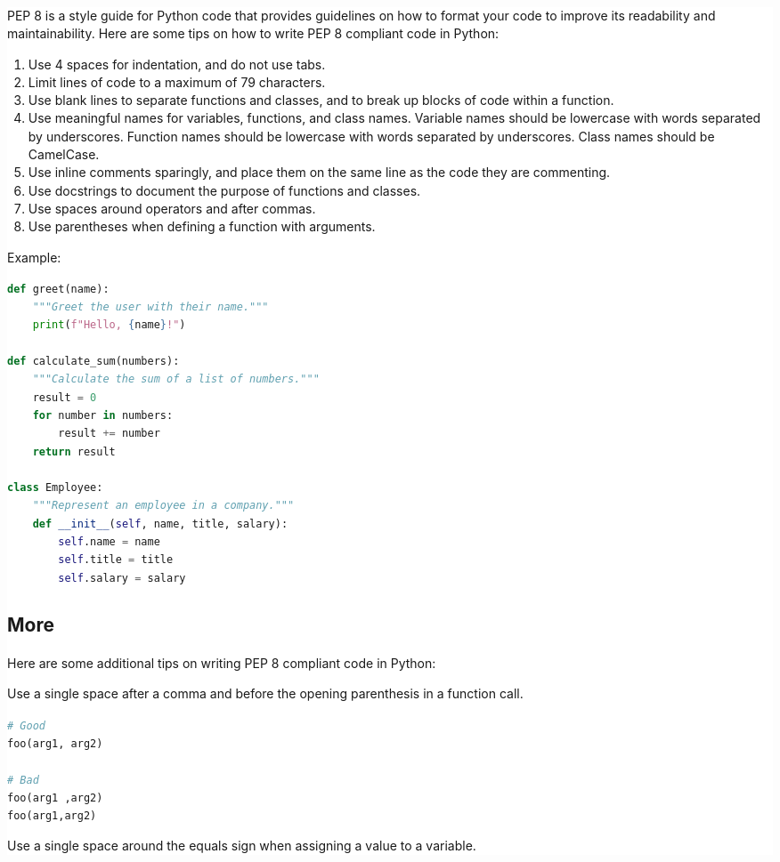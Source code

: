 PEP 8 is a style guide for Python code that provides guidelines on how to format your code to improve its readability and maintainability. Here are some tips on how to write PEP 8 compliant code in Python:

1. Use 4 spaces for indentation, and do not use tabs.
2. Limit lines of code to a maximum of 79 characters.
3. Use blank lines to separate functions and classes, and to break up blocks of code within a function.
4. Use meaningful names for variables, functions, and class names. Variable names should be lowercase with words separated by underscores. Function names should be lowercase with words separated by underscores. Class names should be CamelCase.
5. Use inline comments sparingly, and place them on the same line as the code they are commenting.
6. Use docstrings to document the purpose of functions and classes.
7. Use spaces around operators and after commas.
8. Use parentheses when defining a function with arguments.

Example:

```py
def greet(name):
    """Greet the user with their name."""
    print(f"Hello, {name}!")

def calculate_sum(numbers):
    """Calculate the sum of a list of numbers."""
    result = 0
    for number in numbers:
        result += number
    return result

class Employee:
    """Represent an employee in a company."""
    def __init__(self, name, title, salary):
        self.name = name
        self.title = title
        self.salary = salary
```

## More

Here are some additional tips on writing PEP 8 compliant code in Python:

Use a single space after a comma and before the opening parenthesis in a function call.

```py
# Good
foo(arg1, arg2)

# Bad
foo(arg1 ,arg2)
foo(arg1,arg2)
```

Use a single space around the equals sign when assigning a value to a variable.
